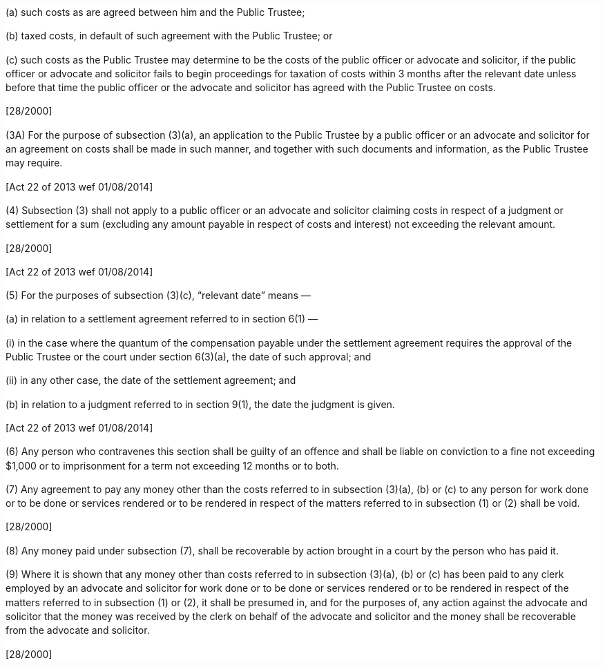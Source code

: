 (a) such costs as are agreed between him and the Public Trustee;

(b) taxed costs, in default of such agreement with the Public Trustee; or

(c) such costs as the Public Trustee may determine to be the costs of the public officer or advocate and solicitor, if the public officer or advocate and solicitor fails to begin proceedings for taxation of costs within 3 months after the relevant date unless before that time the public officer or the advocate and solicitor has agreed with the Public Trustee on costs.

[28/2000]

(3A) For the purpose of subsection (3)(a), an application to the Public Trustee by a public officer or an advocate and solicitor for an agreement on costs shall be made in such manner, and together with such documents and information, as the Public Trustee may require.

[Act 22 of 2013 wef 01/08/2014]

(4) Subsection (3) shall not apply to a public officer or an advocate and solicitor claiming costs in respect of a judgment or settlement for a sum (excluding any amount payable in respect of costs and interest) not exceeding the relevant amount.

[28/2000]

[Act 22 of 2013 wef 01/08/2014]

(5) For the purposes of subsection (3)(c), “relevant date” means —

(a) in relation to a settlement agreement referred to in section 6(1) —

(i) in the case where the quantum of the compensation payable under the settlement agreement requires the approval of the Public Trustee or the court under section 6(3)(a), the date of such approval; and

(ii) in any other case, the date of the settlement agreement; and

(b) in relation to a judgment referred to in section 9(1), the date the judgment is given.

[Act 22 of 2013 wef 01/08/2014]

(6) Any person who contravenes this section shall be guilty of an offence and shall be liable on conviction to a fine not exceeding $1,000 or to imprisonment for a term not exceeding 12 months or to both.

(7) Any agreement to pay any money other than the costs referred to in subsection (3)(a), (b) or (c) to any person for work done or to be done or services rendered or to be rendered in respect of the matters referred to in subsection (1) or (2) shall be void.

[28/2000]

(8) Any money paid under subsection (7), shall be recoverable by action brought in a court by the person who has paid it.

(9) Where it is shown that any money other than costs referred to in subsection (3)(a), (b) or (c) has been paid to any clerk employed by an advocate and solicitor for work done or to be done or services rendered or to be rendered in respect of the matters referred to in subsection (1) or (2), it shall be presumed in, and for the purposes of, any action against the advocate and solicitor that the money was received by the clerk on behalf of the advocate and solicitor and the money shall be recoverable from the advocate and solicitor.

[28/2000]
